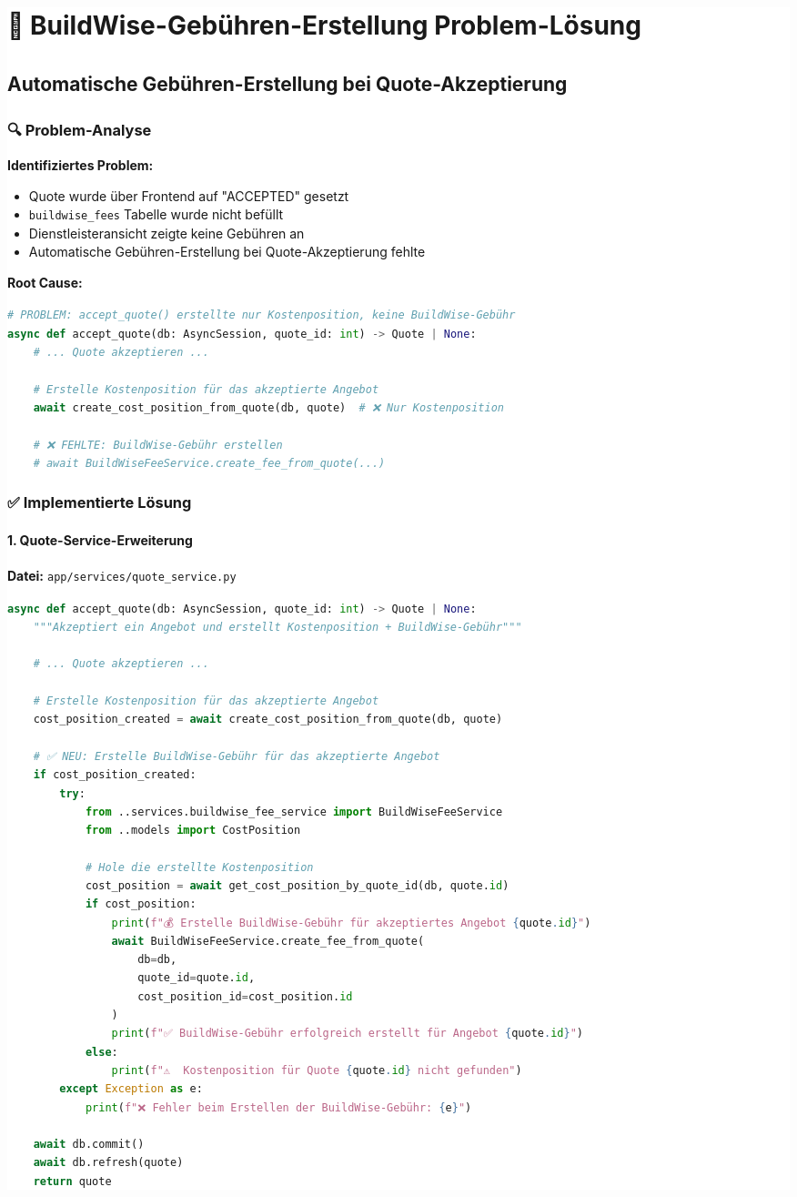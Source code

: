 # 🎯 BuildWise-Gebühren-Erstellung Problem-Lösung
## Automatische Gebühren-Erstellung bei Quote-Akzeptierung

### 🔍 Problem-Analyse

**Identifiziertes Problem:**
- Quote wurde über Frontend auf "ACCEPTED" gesetzt
- `buildwise_fees` Tabelle wurde nicht befüllt
- Dienstleisteransicht zeigte keine Gebühren an
- Automatische Gebühren-Erstellung bei Quote-Akzeptierung fehlte

**Root Cause:**
```python
# PROBLEM: accept_quote() erstellte nur Kostenposition, keine BuildWise-Gebühr
async def accept_quote(db: AsyncSession, quote_id: int) -> Quote | None:
    # ... Quote akzeptieren ...
    
    # Erstelle Kostenposition für das akzeptierte Angebot
    await create_cost_position_from_quote(db, quote)  # ❌ Nur Kostenposition
    
    # ❌ FEHLTE: BuildWise-Gebühr erstellen
    # await BuildWiseFeeService.create_fee_from_quote(...)
```

### ✅ Implementierte Lösung

#### **1. Quote-Service-Erweiterung**

**Datei:** `app/services/quote_service.py`
```python
async def accept_quote(db: AsyncSession, quote_id: int) -> Quote | None:
    """Akzeptiert ein Angebot und erstellt Kostenposition + BuildWise-Gebühr"""
    
    # ... Quote akzeptieren ...
    
    # Erstelle Kostenposition für das akzeptierte Angebot
    cost_position_created = await create_cost_position_from_quote(db, quote)
    
    # ✅ NEU: Erstelle BuildWise-Gebühr für das akzeptierte Angebot
    if cost_position_created:
        try:
            from ..services.buildwise_fee_service import BuildWiseFeeService
            from ..models import CostPosition
            
            # Hole die erstellte Kostenposition
            cost_position = await get_cost_position_by_quote_id(db, quote.id)
            if cost_position:
                print(f"💰 Erstelle BuildWise-Gebühr für akzeptiertes Angebot {quote.id}")
                await BuildWiseFeeService.create_fee_from_quote(
                    db=db,
                    quote_id=quote.id,
                    cost_position_id=cost_position.id
                )
                print(f"✅ BuildWise-Gebühr erfolgreich erstellt für Angebot {quote.id}")
            else:
                print(f"⚠️  Kostenposition für Quote {quote.id} nicht gefunden")
        except Exception as e:
            print(f"❌ Fehler beim Erstellen der BuildWise-Gebühr: {e}")
    
    await db.commit()
    await db.refresh(quote)
    return quote
```